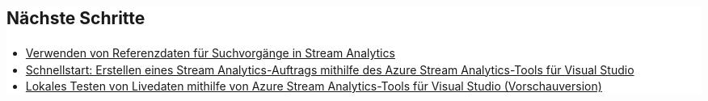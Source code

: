 ## <a name="next-steps"></a>Nächste Schritte

* [Verwenden von Referenzdaten für Suchvorgänge in Stream Analytics](stream-analytics-use-reference-data.md)
* [Schnellstart: Erstellen eines Stream Analytics-Auftrags mithilfe des Azure Stream Analytics-Tools für Visual Studio](stream-analytics-quick-create-vs.md)
* [Lokales Testen von Livedaten mithilfe von Azure Stream Analytics-Tools für Visual Studio (Vorschauversion)](stream-analytics-live-data-local-testing.md)